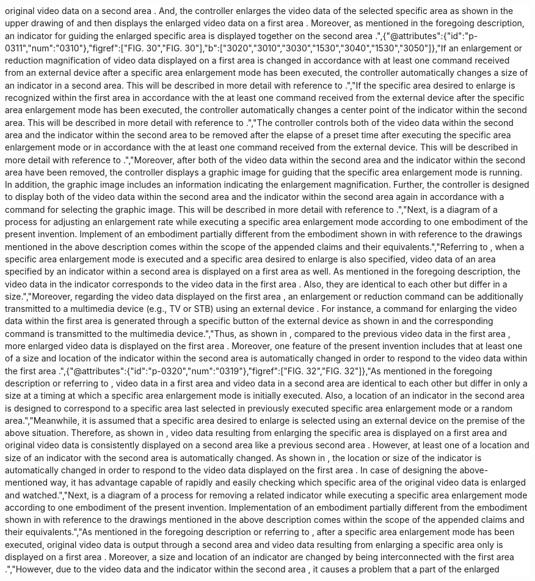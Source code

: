 original video data on a second area . And, the controller  enlarges the video data of the selected specific area as shown in the upper drawing  of  and then displays the enlarged video data on a first area . Moreover, as mentioned in the foregoing description, an indicator  for guiding the enlarged specific area is displayed together on the second area .",{"@attributes":{"id":"p-0311","num":"0310"},"figref":["FIG. 30","FIG. 30"],"b":["3020","3010","3030","1530","3040","1530","3050"]},"If an enlargement or reduction magnification of video data displayed on a first area is changed in accordance with at least one command received from an external device after a specific area enlargement mode has been executed, the controller  automatically changes a size of an indicator in a second area. This will be described in more detail with reference to .","If the specific area desired to enlarge is recognized within the first area in accordance with the at least one command received from the external device after the specific area enlargement mode has been executed, the controller  automatically changes a center point of the indicator within the second area. This will be described in more detail with reference to .","The controller  controls both of the video data within the second area and the indicator within the second area to be removed after the elapse of a preset time after executing the specific area enlargement mode or in accordance with the at least one command received from the external device. This will be described in more detail with reference to .","Moreover, after both of the video data within the second area and the indicator within the second area have been removed, the controller  displays a graphic image for guiding that the specific area enlargement mode is running. In addition, the graphic image includes an information indicating the enlargement magnification. Further, the controller  is designed to display both of the video data within the second area and the indicator within the second area again in accordance with a command for selecting the graphic image. This will be described in more detail with reference to .","Next,  is a diagram of a process for adjusting an enlargement rate while executing a specific area enlargement mode according to one embodiment of the present invention. Implement of an embodiment partially different from the embodiment shown in  with reference to the drawings mentioned in the above description comes within the scope of the appended claims and their equivalents.","Referring to , when a specific area enlargement mode is executed and a specific area desired to enlarge is also specified, video data of an area specified by an indicator  within a second area  is displayed on a first area  as well. As mentioned in the foregoing description, the video data in the indicator  corresponds to the video data in the first area . Also, they are identical to each other but differ in a size.","Moreover, regarding the video data displayed on the first area , an enlargement or reduction command can be additionally transmitted to a multimedia device (e.g., TV or STB) using an external device . For instance, a command for enlarging the video data within the first area  is generated through a specific button of the external device  as shown in  and the corresponding command is transmitted to the multimedia device.","Thus, as shown in , compared to the previous video data in the first area , more enlarged video data is displayed on the first area . Moreover, one feature of the present invention includes that at least one of a size and location of the indicator  within the second area  is automatically changed in order to respond to the video data within the first area .",{"@attributes":{"id":"p-0320","num":"0319"},"figref":["FIG. 32","FIG. 32"]},"As mentioned in the foregoing description or referring to , video data in a first area  and video data in a second area  are identical to each other but differ in only a size at a timing at which a specific area enlargement mode is initially executed. Also, a location of an indicator  in the second area  is designed to correspond to a specific area last selected in previously executed specific area enlargement mode or a random area.","Meanwhile, it is assumed that a specific area desired to enlarge is selected using an external device  on the premise of the above situation. Therefore, as shown in , video data resulting from enlarging the specific area is displayed on a first area  and original video data is consistently displayed on a second area  like a previous second area . However, at least one of a location and size of an indicator  with the second area  is automatically changed. As shown in , the location or size of the indicator  is automatically changed in order to respond to the video data displayed on the first area . In case of designing the above-mentioned way, it has advantage capable of rapidly and easily checking which specific area of the original video data is enlarged and watched.","Next,  is a diagram of a process for removing a related indicator while executing a specific area enlargement mode according to one embodiment of the present invention. Implementation of an embodiment partially different from the embodiment shown in  with reference to the drawings mentioned in the above description comes within the scope of the appended claims and their equivalents.","As mentioned in the foregoing description or referring to , after a specific area enlargement mode has been executed, original video data is output through a second area  and video data resulting from enlarging a specific area only is displayed on a first area . Moreover, a size and location of an indicator  are changed by being interconnected with the first area .","However, due to the video data and the indicator  within the second area , it causes a problem that a part of the enlarged